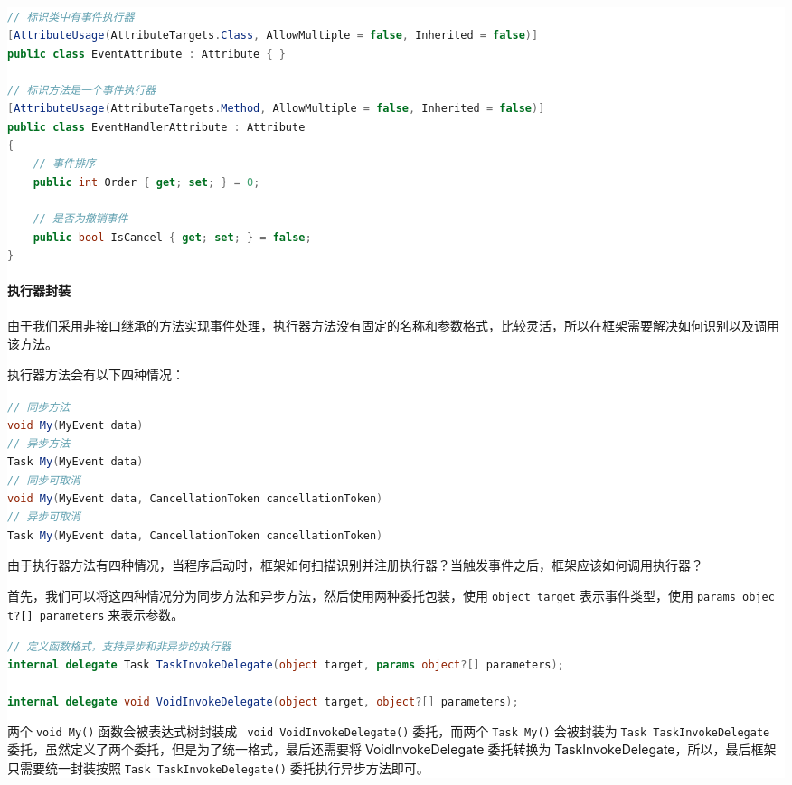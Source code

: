 ```csharp
// 标识类中有事件执行器
[AttributeUsage(AttributeTargets.Class, AllowMultiple = false, Inherited = false)]
public class EventAttribute : Attribute { }

// 标识方法是一个事件执行器
[AttributeUsage(AttributeTargets.Method, AllowMultiple = false, Inherited = false)]
public class EventHandlerAttribute : Attribute
{
	// 事件排序
	public int Order { get; set; } = 0;

	// 是否为撤销事件
	public bool IsCancel { get; set; } = false;
}
```



#### 执行器封装

由于我们采用非接口继承的方法实现事件处理，执行器方法没有固定的名称和参数格式，比较灵活，所以在框架需要解决如何识别以及调用该方法。

执行器方法会有以下四种情况：

```csharp
// 同步方法
void My(MyEvent data)
// 异步方法
Task My(MyEvent data)
// 同步可取消
void My(MyEvent data, CancellationToken cancellationToken)
// 异步可取消
Task My(MyEvent data, CancellationToken cancellationToken)
```



由于执行器方法有四种情况，当程序启动时，框架如何扫描识别并注册执行器？当触发事件之后，框架应该如何调用执行器？



首先，我们可以将这四种情况分为同步方法和异步方法，然后使用两种委托包装，使用 `object target` 表示事件类型，使用 `params object?[] parameters` 来表示参数。

```csharp
// 定义函数格式，支持异步和非异步的执行器
internal delegate Task TaskInvokeDelegate(object target, params object?[] parameters);

internal delegate void VoidInvokeDelegate(object target, object?[] parameters);
```



两个 `void My()` 函数会被表达式树封装成  ` void VoidInvokeDelegate()` 委托，而两个 `Task My()` 会被封装为 `Task TaskInvokeDelegate` 委托，虽然定义了两个委托，但是为了统一格式，最后还需要将 VoidInvokeDelegate 委托转换为 TaskInvokeDelegate，所以，最后框架只需要统一封装按照 `Task TaskInvokeDelegate()` 委托执行异步方法即可。



